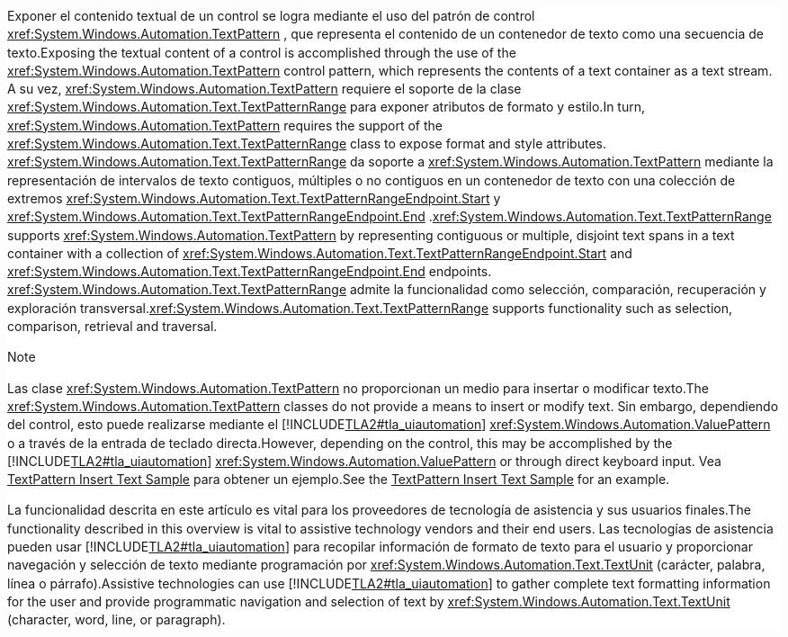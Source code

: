<span data-ttu-id="a6777-107">Exponer el contenido textual de un control se logra mediante el uso del patrón de control <xref:System.Windows.Automation.TextPattern> , que representa el contenido de un contenedor de texto como una secuencia de texto.</span><span class="sxs-lookup"><span data-stu-id="a6777-107">Exposing the textual content of a control is accomplished through the use of the <xref:System.Windows.Automation.TextPattern> control pattern, which represents the contents of a text container as a text stream.</span></span> <span data-ttu-id="a6777-108">A su vez, <xref:System.Windows.Automation.TextPattern> requiere el soporte de la clase <xref:System.Windows.Automation.Text.TextPatternRange> para exponer atributos de formato y estilo.</span><span class="sxs-lookup"><span data-stu-id="a6777-108">In turn, <xref:System.Windows.Automation.TextPattern> requires the support of the <xref:System.Windows.Automation.Text.TextPatternRange> class to expose format and style attributes.</span></span> <span data-ttu-id="a6777-109"><xref:System.Windows.Automation.Text.TextPatternRange> da soporte a <xref:System.Windows.Automation.TextPattern> mediante la representación de intervalos de texto contiguos, múltiples o no contiguos en un contenedor de texto con una colección de extremos <xref:System.Windows.Automation.Text.TextPatternRangeEndpoint.Start> y <xref:System.Windows.Automation.Text.TextPatternRangeEndpoint.End> .</span><span class="sxs-lookup"><span data-stu-id="a6777-109"><xref:System.Windows.Automation.Text.TextPatternRange> supports <xref:System.Windows.Automation.TextPattern> by representing contiguous or multiple, disjoint text spans in a text container with a collection of <xref:System.Windows.Automation.Text.TextPatternRangeEndpoint.Start> and <xref:System.Windows.Automation.Text.TextPatternRangeEndpoint.End> endpoints.</span></span> <span data-ttu-id="a6777-110"><xref:System.Windows.Automation.Text.TextPatternRange> admite la funcionalidad como selección, comparación, recuperación y exploración transversal.</span><span class="sxs-lookup"><span data-stu-id="a6777-110"><xref:System.Windows.Automation.Text.TextPatternRange> supports functionality such as selection, comparison, retrieval and traversal.</span></span>

> [!NOTE]
> <span data-ttu-id="a6777-111">Las clase <xref:System.Windows.Automation.TextPattern> no proporcionan un medio para insertar o modificar texto.</span><span class="sxs-lookup"><span data-stu-id="a6777-111">The <xref:System.Windows.Automation.TextPattern> classes do not provide a means to insert or modify text.</span></span> <span data-ttu-id="a6777-112">Sin embargo, dependiendo del control, esto puede realizarse mediante el [!INCLUDE[TLA2#tla_uiautomation](../../../includes/tla2sharptla-uiautomation-md.md)] <xref:System.Windows.Automation.ValuePattern> o a través de la entrada de teclado directa.</span><span class="sxs-lookup"><span data-stu-id="a6777-112">However, depending on the control, this may be accomplished by the [!INCLUDE[TLA2#tla_uiautomation](../../../includes/tla2sharptla-uiautomation-md.md)] <xref:System.Windows.Automation.ValuePattern> or through direct keyboard input.</span></span> <span data-ttu-id="a6777-113">Vea [TextPattern Insert Text Sample](https://github.com/Microsoft/WPF-Samples/tree/master/Accessibility/InsertText) para obtener un ejemplo.</span><span class="sxs-lookup"><span data-stu-id="a6777-113">See the [TextPattern Insert Text Sample](https://github.com/Microsoft/WPF-Samples/tree/master/Accessibility/InsertText) for an example.</span></span>

<span data-ttu-id="a6777-114">La funcionalidad descrita en este artículo es vital para los proveedores de tecnología de asistencia y sus usuarios finales.</span><span class="sxs-lookup"><span data-stu-id="a6777-114">The functionality described in this overview is vital to assistive technology vendors and their end users.</span></span> <span data-ttu-id="a6777-115">Las tecnologías de asistencia pueden usar [!INCLUDE[TLA2#tla_uiautomation](../../../includes/tla2sharptla-uiautomation-md.md)] para recopilar información de formato de texto para el usuario y proporcionar navegación y selección de texto mediante programación por <xref:System.Windows.Automation.Text.TextUnit> (carácter, palabra, línea o párrafo).</span><span class="sxs-lookup"><span data-stu-id="a6777-115">Assistive technologies can use [!INCLUDE[TLA2#tla_uiautomation](../../../includes/tla2sharptla-uiautomation-md.md)] to gather complete text formatting information for the user and provide programmatic navigation and selection of text by <xref:System.Windows.Automation.Text.TextUnit> (character, word, line, or paragraph).</span></span>
